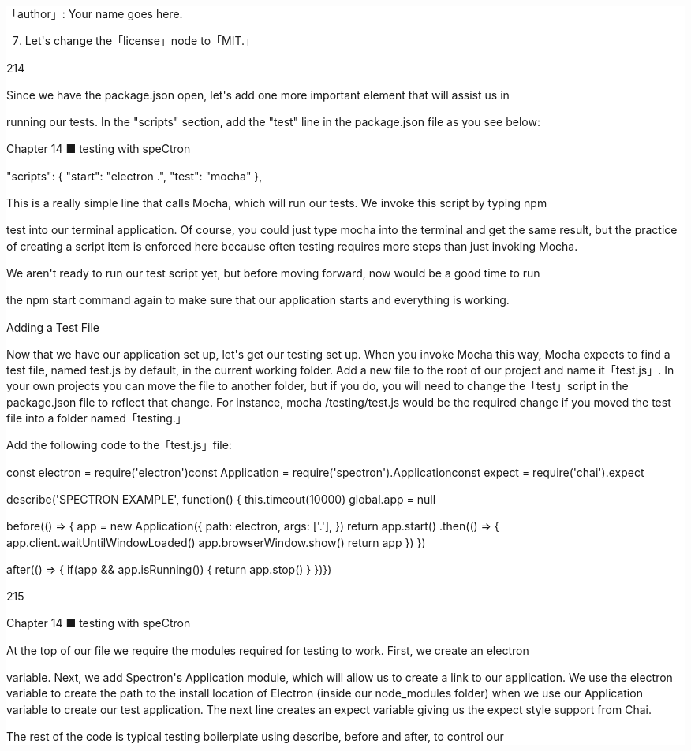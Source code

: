 「author」: Your name goes here.

7. Let's change the「license」node to「MIT.」

214

Since we have the package.json open, let's add one more important element that will assist us in

running our tests. In the "scripts" section, add the "test" line in the package.json file as you see below:

Chapter 14 ■ testing with speCtron

"scripts": { "start": "electron .", "test": "mocha" },

This is a really simple line that calls Mocha, which will run our tests. We invoke this script by typing npm

test into our terminal application. Of course, you could just type mocha into the terminal and get the same result, but the practice of creating a script item is enforced here because often testing requires more steps than just invoking Mocha.

We aren't ready to run our test script yet, but before moving forward, now would be a good time to run

the npm start command again to make sure that our application starts and everything is working.

Adding a Test File

Now that we have our application set up, let's get our testing set up. When you invoke Mocha this way, Mocha expects to find a test file, named test.js by default, in the current working folder. Add a new file to the root of our project and name it「test.js」. In your own projects you can move the file to another folder, but if you do, you will need to change the「test」script in the package.json file to reflect that change. For instance, mocha /testing/test.js would be the required change if you moved the test file into a folder named「testing.」

Add the following code to the「test.js」file:

const electron = require('electron')const Application = require('spectron').Applicationconst expect = require('chai').expect

describe('SPECTRON EXAMPLE', function() { this.timeout(10000) global.app = null

before(() => { app = new Application({  path: electron,  args: ['.'], }) return app.start()    .then(() => {    app.client.waitUntilWindowLoaded()     app.browserWindow.show()     return app    }) })

after(() => { if(app && app.isRunning()) {  return app.stop() } })})

215

Chapter 14 ■ testing with speCtron

At the top of our file we require the modules required for testing to work. First, we create an electron

variable. Next, we add Spectron's Application module, which will allow us to create a link to our application. We use the electron variable to create the path to the install location of Electron (inside our node_modules folder) when we use our Application variable to create our test application. The next line creates an expect variable giving us the expect style support from Chai.

The rest of the code is typical testing boilerplate using describe, before and after, to control our
